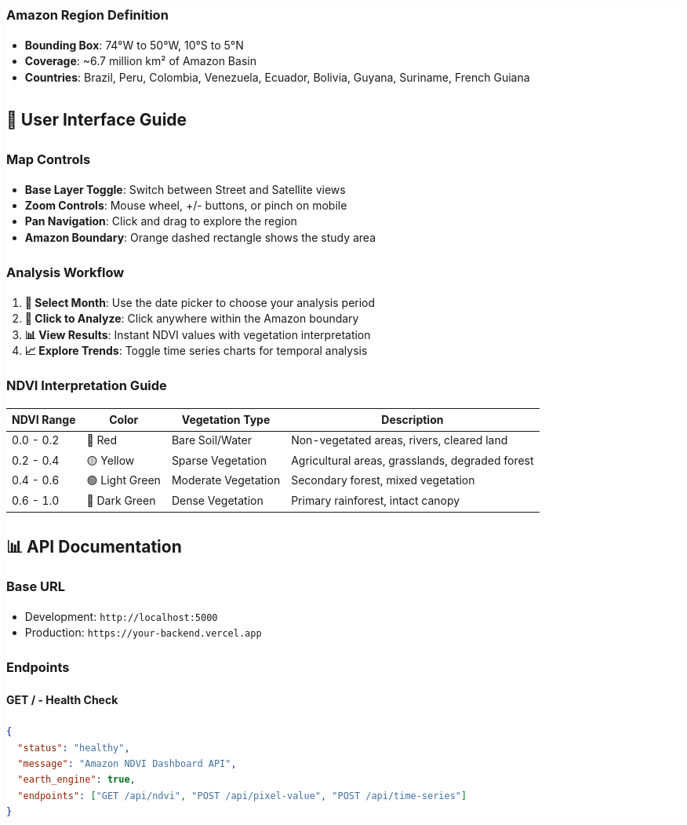 ### **Amazon Region Definition**
- **Bounding Box**: 74°W to 50°W, 10°S to 5°N
- **Coverage**: ~6.7 million km² of Amazon Basin
- **Countries**: Brazil, Peru, Colombia, Venezuela, Ecuador, Bolivia, Guyana, Suriname, French Guiana

## 🎨 User Interface Guide

### **Map Controls**
- **Base Layer Toggle**: Switch between Street and Satellite views
- **Zoom Controls**: Mouse wheel, +/- buttons, or pinch on mobile
- **Pan Navigation**: Click and drag to explore the region
- **Amazon Boundary**: Orange dashed rectangle shows the study area

### **Analysis Workflow**
1. **📅 Select Month**: Use the date picker to choose your analysis period
2. **🎯 Click to Analyze**: Click anywhere within the Amazon boundary
3. **📊 View Results**: Instant NDVI values with vegetation interpretation
4. **📈 Explore Trends**: Toggle time series charts for temporal analysis

### **NDVI Interpretation Guide**
| NDVI Range | Color | Vegetation Type | Description |
|------------|-------|-----------------|-------------|
| 0.0 - 0.2 | 🔴 Red | Bare Soil/Water | Non-vegetated areas, rivers, cleared land |
| 0.2 - 0.4 | 🟡 Yellow | Sparse Vegetation | Agricultural areas, grasslands, degraded forest |
| 0.4 - 0.6 | 🟢 Light Green | Moderate Vegetation | Secondary forest, mixed vegetation |
| 0.6 - 1.0 | 🌲 Dark Green | Dense Vegetation | Primary rainforest, intact canopy |

## 📊 API Documentation

### **Base URL**
- Development: `http://localhost:5000`
- Production: `https://your-backend.vercel.app`

### **Endpoints**

#### **GET /** - Health Check
```json
{
  "status": "healthy",
  "message": "Amazon NDVI Dashboard API",
  "earth_engine": true,
  "endpoints": ["GET /api/ndvi", "POST /api/pixel-value", "POST /api/time-series"]
}
```
